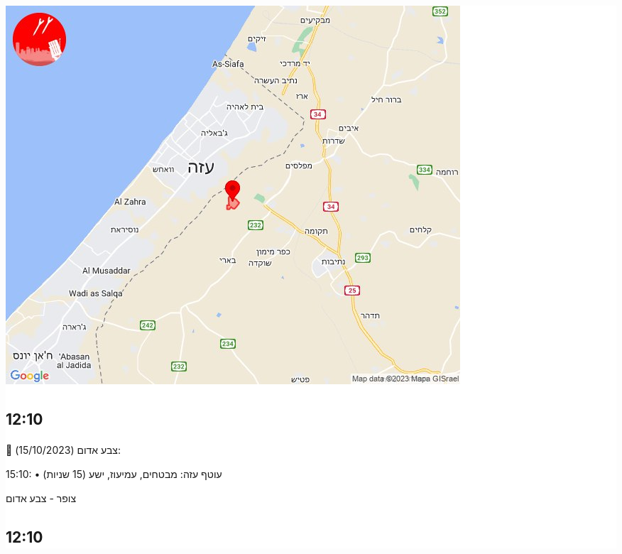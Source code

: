 ![Photo](images/14579.jpg)

## 12:10

🔴 צבע אדום (15/10/2023):

15:10:
• עוטף עזה: מבטחים, עמיעוז, ישע (15 שניות)

צופר - צבע אדום

## 12:10
